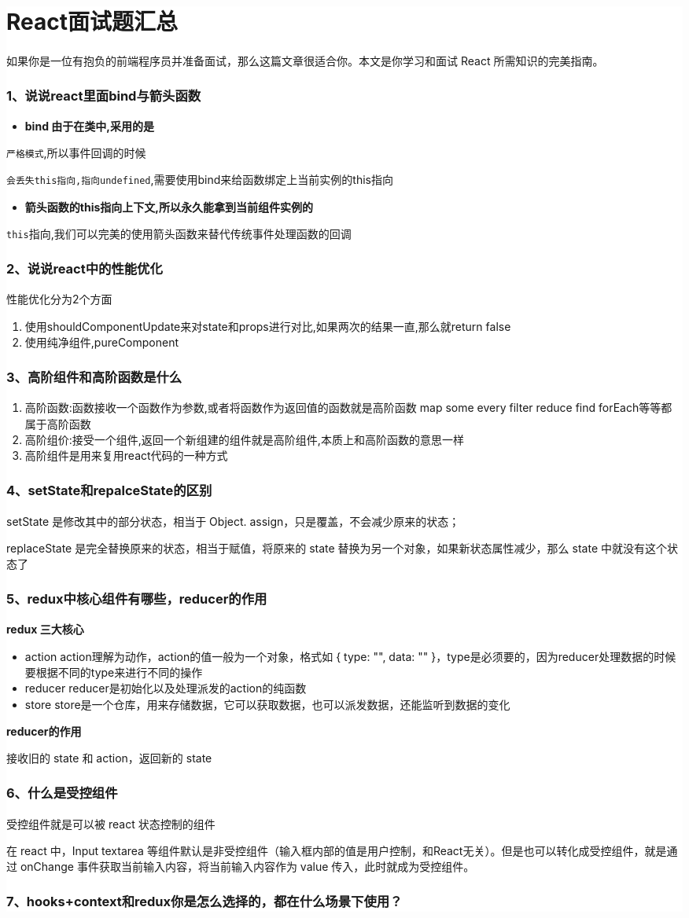 # React面试题汇总

如果你是一位有抱负的前端程序员并准备面试，那么这篇文章很适合你。本文是你学习和面试 React 所需知识的完美指南。

### 1、**说说react里面bind与箭头函数**

- **bind 由于在类中,采用的是**

`严格模式`,所以事件回调的时候

`会丢失this指向,指向undefined`,需要使用bind来给函数绑定上当前实例的this指向

- **箭头函数的this指向上下文,所以永久能拿到当前组件实例的**

`this`指向,我们可以完美的使用箭头函数来替代传统事件处理函数的回调

### **2、说说react中的性能优化**

性能优化分为2个方面

1. 使用shouldComponentUpdate来对state和props进行对比,如果两次的结果一直,那么就return false
2. 使用纯净组件,pureComponent

### 3、**高阶组件和高阶函数是什么**

1. 高阶函数:函数接收一个函数作为参数,或者将函数作为返回值的函数就是高阶函数 map some every filter reduce find forEach等等都属于高阶函数
2. 高阶组价:接受一个组件,返回一个新组建的组件就是高阶组件,本质上和高阶函数的意思一样
3. 高阶组件是用来复用react代码的一种方式

### **4、setState和repalceState的区别**

setState 是修改其中的部分状态，相当于 Object. assign，只是覆盖，不会减少原来的状态；

replaceState 是完全替换原来的状态，相当于赋值，将原来的 state 替换为另一个对象，如果新状态属性减少，那么 state 中就没有这个状态了

### **5、redux中核心组件有哪些，reducer的作用**

**redux 三大核心**

- action action理解为动作，action的值一般为一个对象，格式如 { type: "", data: "" }，type是必须要的，因为reducer处理数据的时候要根据不同的type来进行不同的操作
- reducer reducer是初始化以及处理派发的action的纯函数
- store store是一个仓库，用来存储数据，它可以获取数据，也可以派发数据，还能监听到数据的变化

**reducer的作用**

接收旧的 state 和 action，返回新的 state

### **6、什么是受控组件**

受控组件就是可以被 react 状态控制的组件

在 react 中，Input textarea 等组件默认是非受控组件（输入框内部的值是用户控制，和React无关）。但是也可以转化成受控组件，就是通过 onChange 事件获取当前输入内容，将当前输入内容作为 value 传入，此时就成为受控组件。

### **7、hooks+context和redux你是怎么选择的，都在什么场景下使用？**
